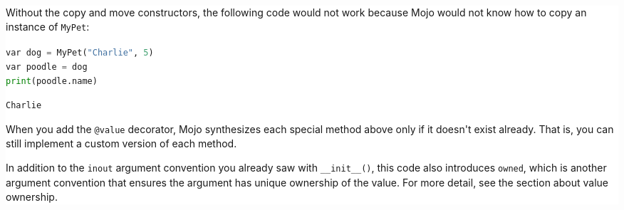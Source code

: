Without the copy and move constructors, the following code would not work
because Mojo would not know how to copy an instance of `MyPet`:


```python
var dog = MyPet("Charlie", 5)
var poodle = dog
print(poodle.name)
```

    Charlie
    

When you add the `@value` decorator, Mojo synthesizes each special method above
only if it doesn't exist already. That is, you can still implement a custom
version of each method.

In addition to the `inout` argument convention you already saw with
`__init__()`, this code also introduces `owned`, which is another argument
convention that ensures the argument has unique ownership of the value.
For more detail, see the section about value
ownership.

